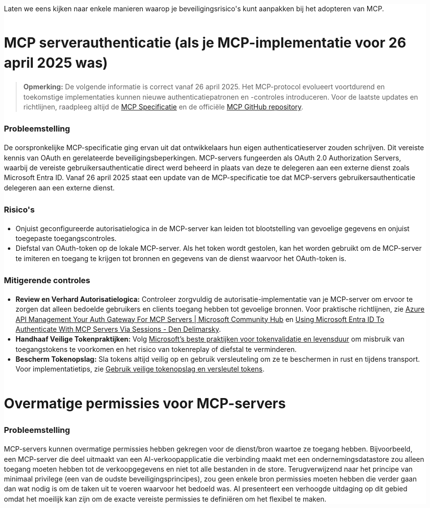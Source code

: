 Laten we eens kijken naar enkele manieren waarop je beveiligingsrisico's kunt aanpakken bij het adopteren van MCP.

# MCP serverauthenticatie (als je MCP-implementatie voor 26 april 2025 was)

> **Opmerking:** De volgende informatie is correct vanaf 26 april 2025. Het MCP-protocol evolueert voortdurend en toekomstige implementaties kunnen nieuwe authenticatiepatronen en -controles introduceren. Voor de laatste updates en richtlijnen, raadpleeg altijd de [MCP Specificatie](https://spec.modelcontextprotocol.io/) en de officiële [MCP GitHub repository](https://github.com/modelcontextprotocol).

### Probleemstelling 
De oorspronkelijke MCP-specificatie ging ervan uit dat ontwikkelaars hun eigen authenticatieserver zouden schrijven. Dit vereiste kennis van OAuth en gerelateerde beveiligingsbeperkingen. MCP-servers fungeerden als OAuth 2.0 Authorization Servers, waarbij de vereiste gebruikersauthenticatie direct werd beheerd in plaats van deze te delegeren aan een externe dienst zoals Microsoft Entra ID. Vanaf 26 april 2025 staat een update van de MCP-specificatie toe dat MCP-servers gebruikersauthenticatie delegeren aan een externe dienst.

### Risico's
- Onjuist geconfigureerde autorisatielogica in de MCP-server kan leiden tot blootstelling van gevoelige gegevens en onjuist toegepaste toegangscontroles.
- Diefstal van OAuth-token op de lokale MCP-server. Als het token wordt gestolen, kan het worden gebruikt om de MCP-server te imiteren en toegang te krijgen tot bronnen en gegevens van de dienst waarvoor het OAuth-token is.

### Mitigerende controles
- **Review en Verhard Autorisatielogica:** Controleer zorgvuldig de autorisatie-implementatie van je MCP-server om ervoor te zorgen dat alleen bedoelde gebruikers en clients toegang hebben tot gevoelige bronnen. Voor praktische richtlijnen, zie [Azure API Management Your Auth Gateway For MCP Servers | Microsoft Community Hub](https://techcommunity.microsoft.com/blog/integrationsonazureblog/azure-api-management-your-auth-gateway-for-mcp-servers/4402690) en [Using Microsoft Entra ID To Authenticate With MCP Servers Via Sessions - Den Delimarsky](https://den.dev/blog/mcp-server-auth-entra-id-session/).
- **Handhaaf Veilige Tokenpraktijken:** Volg [Microsoft’s beste praktijken voor tokenvalidatie en levensduur](https://learn.microsoft.com/en-us/entra/identity-platform/access-tokens) om misbruik van toegangstokens te voorkomen en het risico van tokenreplay of diefstal te verminderen.
- **Bescherm Tokenopslag:** Sla tokens altijd veilig op en gebruik versleuteling om ze te beschermen in rust en tijdens transport. Voor implementatietips, zie [Gebruik veilige tokenopslag en versleutel tokens](https://youtu.be/uRdX37EcCwg?si=6fSChs1G4glwXRy2).

# Overmatige permissies voor MCP-servers

### Probleemstelling
MCP-servers kunnen overmatige permissies hebben gekregen voor de dienst/bron waartoe ze toegang hebben. Bijvoorbeeld, een MCP-server die deel uitmaakt van een AI-verkoopapplicatie die verbinding maakt met een ondernemingsdatastore zou alleen toegang moeten hebben tot de verkoopgegevens en niet tot alle bestanden in de store. Terugverwijzend naar het principe van minimaal privilege (een van de oudste beveiligingsprincipes), zou geen enkele bron permissies moeten hebben die verder gaan dan wat nodig is om de taken uit te voeren waarvoor het bedoeld was. AI presenteert een verhoogde uitdaging op dit gebied omdat het moeilijk kan zijn om de exacte vereiste permissies te definiëren om het flexibel te maken.
